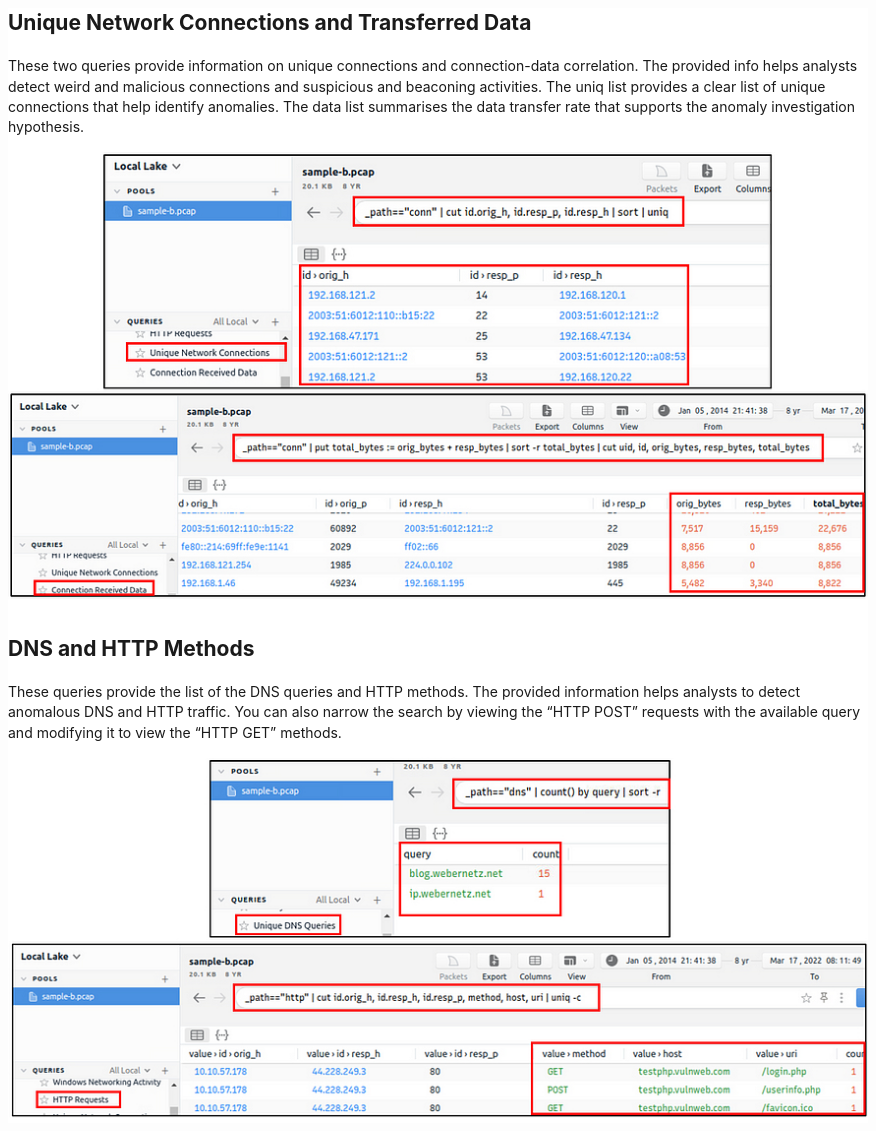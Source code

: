 ## Unique Network Connections and Transferred Data

These two queries provide information on unique connections and connection-data correlation. The provided info helps analysts detect weird and malicious connections and suspicious and beaconing activities. The uniq list provides a clear list of unique connections that help identify anomalies. The data list summarises the data transfer rate that supports the anomaly investigation hypothesis.

![](03%20-%20Network%20Security%20and%20Traffic%20Analysis/_resources/08%20Brim/7c132dc50eadf519ebb41b057da52505_MD5.jpg)

## DNS and HTTP Methods

These queries provide the list of the DNS queries and HTTP methods. The provided information helps analysts to detect anomalous DNS and HTTP traffic. You can also narrow the search by viewing the “HTTP POST” requests with the available query and modifying it to view the “HTTP GET” methods.

![](03%20-%20Network%20Security%20and%20Traffic%20Analysis/_resources/08%20Brim/5b58ba3fcbb022abd4dbd86f0723f2ea_MD5.jpg)
